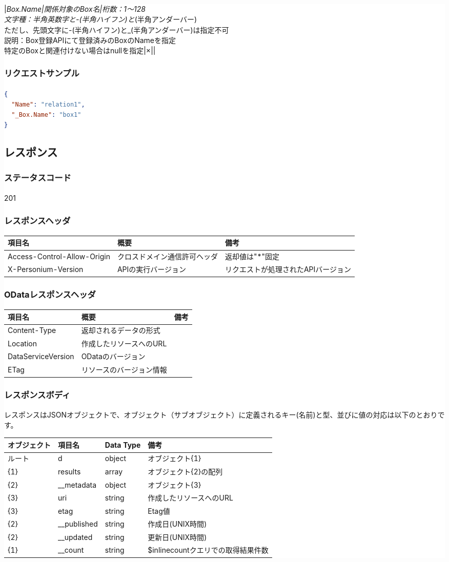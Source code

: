 |_Box.Name|関係対象のBox名|桁数：1&#65374;128<br>文字種：半角英数字と-(半角ハイフン)と_(半角アンダーバー)<br>ただし、先頭文字に-(半角ハイフン)と_(半角アンダーバー)は指定不可<br>説明：Box登録APIにて登録済みのBoxのNameを指定<br>特定のBoxと関連付けない場合はnullを指定|×||
### リクエストサンプル
```JSON
{
  "Name": "relation1",
  "_Box.Name": "box1"  
}
```


## レスポンス
### ステータスコード
201
### レスポンスヘッダ
|項目名|概要|備考|
|:--|:--|:--|
|Access-Control-Allow-Origin|クロスドメイン通信許可ヘッダ|返却値は"*"固定|
|X-Personium-Version|APIの実行バージョン|リクエストが処理されたAPIバージョン|
### ODataレスポンスヘッダ
|項目名|概要|備考|
|:--|:--|:--|
|Content-Type|返却されるデータの形式||
|Location|作成したリソースへのURL||
|DataServiceVersion|ODataのバージョン||
|ETag|リソースのバージョン情報||
### レスポンスボディ
レスポンスはJSONオブジェクトで、オブジェクト（サブオブジェクト）に定義されるキー(名前)と型、並びに値の対応は以下のとおりです。

|オブジェクト|項目名|Data Type|備考|
|:--|:--|:--|:--|
|ルート|d|object|オブジェクト{1}|
|{1}|results|array|オブジェクト{2}の配列|
|{2}|__metadata|object|オブジェクト{3}|
|{3}|uri|string|作成したリソースへのURL|
|{3}|etag|string|Etag値|
|{2}|__published|string|作成日(UNIX時間)|
|{2}|__updated|string|更新日(UNIX時間)|
|{1}|__count|string|$inlinecountクエリでの取得結果件数|
